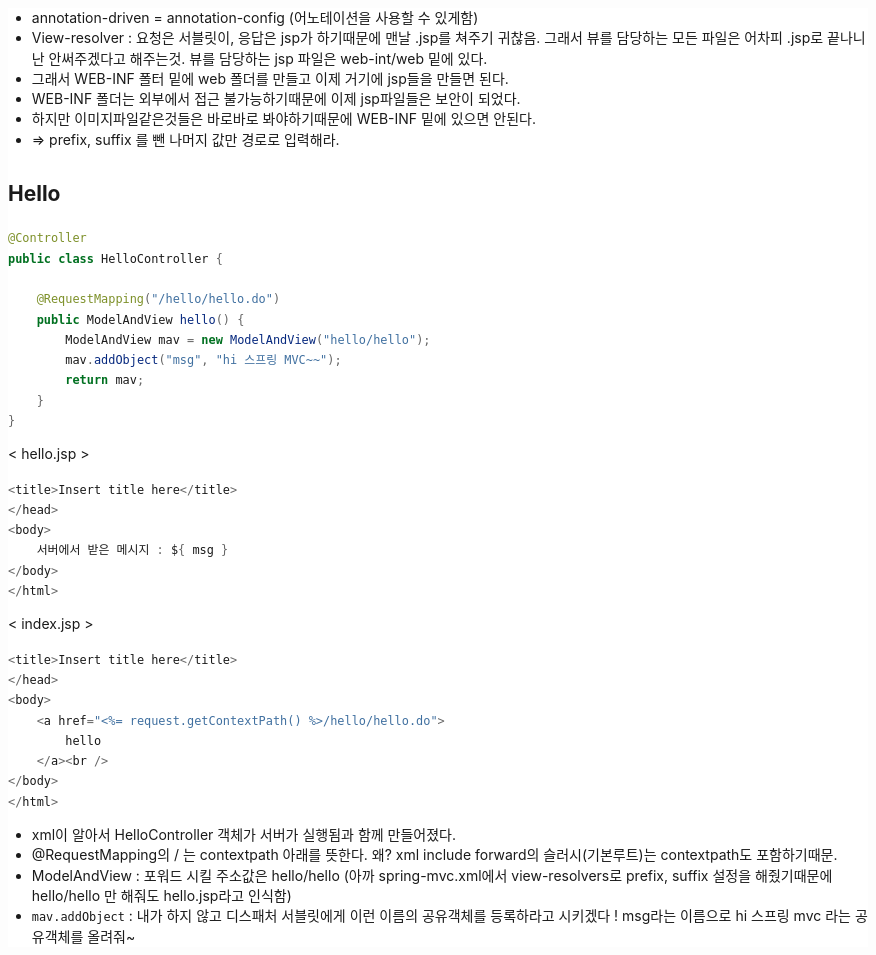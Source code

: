 - annotation-driven = annotation-config (어노테이션을 사용할 수 있게함)
- View-resolver : 요청은 서블릿이, 응답은 jsp가 하기때문에 맨날 .jsp를 쳐주기 귀찮음. 그래서 뷰를 담당하는 모든 파일은 어차피  .jsp로 끝나니 난 안써주겠다고 해주는것. 뷰를 담당하는 jsp 파일은 web-int/web 밑에 있다.
- 그래서 WEB-INF 폴터 밑에  web 폴더를 만들고 이제 거기에 jsp들을 만들면 된다.
- WEB-INF 폴더는 외부에서 접근 불가능하기때문에 이제 jsp파일들은 보안이 되었다.
- 하지만 이미지파일같은것들은 바로바로 봐야하기때문에 WEB-INF 밑에 있으면 안된다.
- => prefix, suffix 를 뺀 나머지 값만 경로로 입력해라.





## Hello

```java
@Controller
public class HelloController {

	@RequestMapping("/hello/hello.do")
	public ModelAndView hello() {
		ModelAndView mav = new ModelAndView("hello/hello");
		mav.addObject("msg", "hi 스프링 MVC~~");
		return mav;
	}
}
```

< hello.jsp >

```java
<title>Insert title here</title>
</head>
<body>
	서버에서 받은 메시지 : ${ msg }
</body>
</html>
```

< index.jsp >

```java
<title>Insert title here</title>
</head>
<body>
	<a href="<%= request.getContextPath() %>/hello/hello.do">
		hello
	</a><br />
</body>
</html>
```



- xml이 알아서 HelloController 객체가 서버가 실행됨과 함께 만들어졌다. 
- @RequestMapping의 / 는 contextpath 아래를 뜻한다. 왜? xml include forward의 슬러시(기본루트)는 contextpath도 포함하기때문.
- ModelAndView : 포워드 시킬 주소값은 hello/hello (아까 spring-mvc.xml에서 view-resolvers로 prefix, suffix 설정을 해줬기때문에 hello/hello 만 해줘도 hello.jsp라고 인식함)
- `mav.addObject` : 내가 하지 않고 디스패처 서블릿에게 이런 이름의 공유객체를 등록하라고 시키겠다 ! msg라는 이름으로 hi 스프링 mvc 라는 공유객체를 올려줘~
